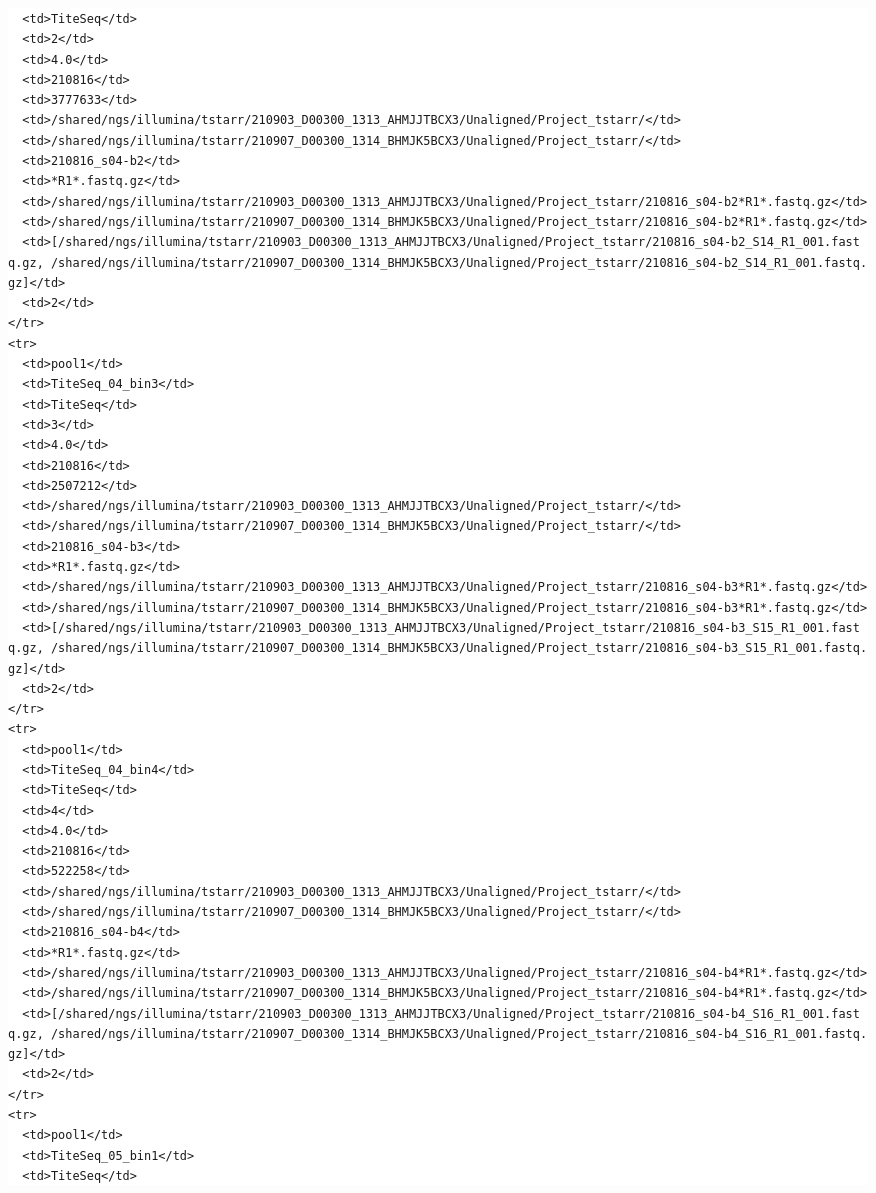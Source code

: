       <td>TiteSeq</td>
      <td>2</td>
      <td>4.0</td>
      <td>210816</td>
      <td>3777633</td>
      <td>/shared/ngs/illumina/tstarr/210903_D00300_1313_AHMJJTBCX3/Unaligned/Project_tstarr/</td>
      <td>/shared/ngs/illumina/tstarr/210907_D00300_1314_BHMJK5BCX3/Unaligned/Project_tstarr/</td>
      <td>210816_s04-b2</td>
      <td>*R1*.fastq.gz</td>
      <td>/shared/ngs/illumina/tstarr/210903_D00300_1313_AHMJJTBCX3/Unaligned/Project_tstarr/210816_s04-b2*R1*.fastq.gz</td>
      <td>/shared/ngs/illumina/tstarr/210907_D00300_1314_BHMJK5BCX3/Unaligned/Project_tstarr/210816_s04-b2*R1*.fastq.gz</td>
      <td>[/shared/ngs/illumina/tstarr/210903_D00300_1313_AHMJJTBCX3/Unaligned/Project_tstarr/210816_s04-b2_S14_R1_001.fastq.gz, /shared/ngs/illumina/tstarr/210907_D00300_1314_BHMJK5BCX3/Unaligned/Project_tstarr/210816_s04-b2_S14_R1_001.fastq.gz]</td>
      <td>2</td>
    </tr>
    <tr>
      <td>pool1</td>
      <td>TiteSeq_04_bin3</td>
      <td>TiteSeq</td>
      <td>3</td>
      <td>4.0</td>
      <td>210816</td>
      <td>2507212</td>
      <td>/shared/ngs/illumina/tstarr/210903_D00300_1313_AHMJJTBCX3/Unaligned/Project_tstarr/</td>
      <td>/shared/ngs/illumina/tstarr/210907_D00300_1314_BHMJK5BCX3/Unaligned/Project_tstarr/</td>
      <td>210816_s04-b3</td>
      <td>*R1*.fastq.gz</td>
      <td>/shared/ngs/illumina/tstarr/210903_D00300_1313_AHMJJTBCX3/Unaligned/Project_tstarr/210816_s04-b3*R1*.fastq.gz</td>
      <td>/shared/ngs/illumina/tstarr/210907_D00300_1314_BHMJK5BCX3/Unaligned/Project_tstarr/210816_s04-b3*R1*.fastq.gz</td>
      <td>[/shared/ngs/illumina/tstarr/210903_D00300_1313_AHMJJTBCX3/Unaligned/Project_tstarr/210816_s04-b3_S15_R1_001.fastq.gz, /shared/ngs/illumina/tstarr/210907_D00300_1314_BHMJK5BCX3/Unaligned/Project_tstarr/210816_s04-b3_S15_R1_001.fastq.gz]</td>
      <td>2</td>
    </tr>
    <tr>
      <td>pool1</td>
      <td>TiteSeq_04_bin4</td>
      <td>TiteSeq</td>
      <td>4</td>
      <td>4.0</td>
      <td>210816</td>
      <td>522258</td>
      <td>/shared/ngs/illumina/tstarr/210903_D00300_1313_AHMJJTBCX3/Unaligned/Project_tstarr/</td>
      <td>/shared/ngs/illumina/tstarr/210907_D00300_1314_BHMJK5BCX3/Unaligned/Project_tstarr/</td>
      <td>210816_s04-b4</td>
      <td>*R1*.fastq.gz</td>
      <td>/shared/ngs/illumina/tstarr/210903_D00300_1313_AHMJJTBCX3/Unaligned/Project_tstarr/210816_s04-b4*R1*.fastq.gz</td>
      <td>/shared/ngs/illumina/tstarr/210907_D00300_1314_BHMJK5BCX3/Unaligned/Project_tstarr/210816_s04-b4*R1*.fastq.gz</td>
      <td>[/shared/ngs/illumina/tstarr/210903_D00300_1313_AHMJJTBCX3/Unaligned/Project_tstarr/210816_s04-b4_S16_R1_001.fastq.gz, /shared/ngs/illumina/tstarr/210907_D00300_1314_BHMJK5BCX3/Unaligned/Project_tstarr/210816_s04-b4_S16_R1_001.fastq.gz]</td>
      <td>2</td>
    </tr>
    <tr>
      <td>pool1</td>
      <td>TiteSeq_05_bin1</td>
      <td>TiteSeq</td>